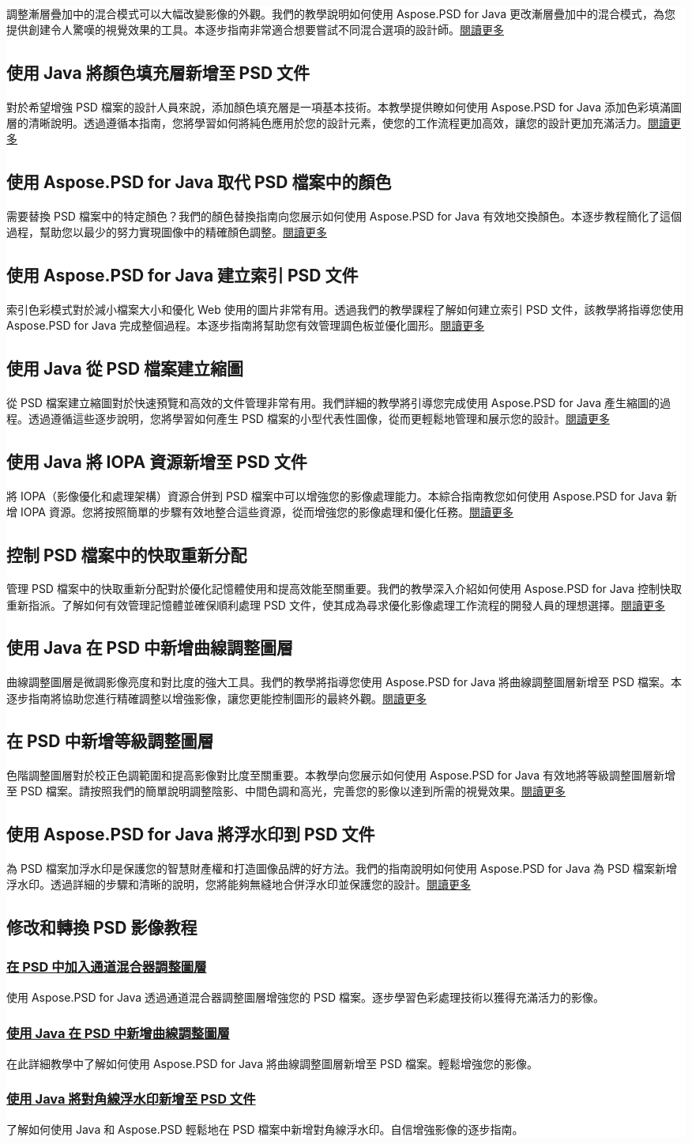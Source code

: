 調整漸層疊加中的混合模式可以大幅改變影像的外觀。我們的教學說明如何使用 Aspose.PSD for Java 更改漸層疊加中的混合模式，為您提供創建令人驚嘆的視覺效果的工具。本逐步指南非常適合想要嘗試不同混合選項的設計師。[閱讀更多](./change-blend-mode-gradient-overlay-effect/)

## 使用 Java 將顏色填充層新增至 PSD 文件

對於希望增強 PSD 檔案的設計人員來說，添加顏色填充層是一項基本技術。本教學提供瞭如何使用 Aspose.PSD for Java 添加色彩填滿圖層的清晰說明。透過遵循本指南，您將學習如何將純色應用於您的設計元素，使您的工作流程更加高效，讓您的設計更加充滿活力。[閱讀更多](./add-color-fill-layer-psd-files/)

## 使用 Aspose.PSD for Java 取代 PSD 檔案中的顏色

需要替換 PSD 檔案中的特定顏色？我們的顏色替換指南向您展示如何使用 Aspose.PSD for Java 有效地交換顏色。本逐步教程簡化了這個過程，幫助您以最少的努力實現圖像中的精確顏色調整。[閱讀更多](./color-replacement-psd-files/)

## 使用 Aspose.PSD for Java 建立索引 PSD 文件

索引色彩模式對於減小檔案大小和優化 Web 使用的圖片非常有用。透過我們的教學課程了解如何建立索引 PSD 文件，該教學將指導您使用 Aspose.PSD for Java 完成整個過程。本逐步指南將幫助您有效管理調色板並優化圖形。[閱讀更多](./create-indexed-psd-files/)

## 使用 Java 從 PSD 檔案建立縮圖

從 PSD 檔案建立縮圖對於快速預覽和高效的文件管理非常有用。我們詳細的教學將引導您完成使用 Aspose.PSD for Java 產生縮圖的過程。透過遵循這些逐步說明，您將學習如何產生 PSD 檔案的小型代表性圖像，從而更輕鬆地管理和展示您的設計。[閱讀更多](./create-thumbnails-psd-files/)

## 使用 Java 將 IOPA 資源新增至 PSD 文件

將 IOPA（影像優化和處理架構）資源合併到 PSD 檔案中可以增強您的影像處理能力。本綜合指南教您如何使用 Aspose.PSD for Java 新增 IOPA 資源。您將按照簡單的步驟有效地整合這些資源，從而增強您的影像處理和優化任務。[閱讀更多](./add-iopa-resource-psd-files/)

## 控制 PSD 檔案中的快取重新分配

管理 PSD 檔案中的快取重新分配對於優化記憶體使用和提高效能至關重要。我們的教學深入介紹如何使用 Aspose.PSD for Java 控制快取重新指派。了解如何有效管理記憶體並確保順利處理 PSD 文件，使其成為尋求優化影像處理工作流程的開發人員的理想選擇。[閱讀更多](./control-cache-reallocation-psd-files/)

## 使用 Java 在 PSD 中新增曲線調整圖層

曲線調整圖層是微調影像亮度和對比度的強大工具。我們的教學將指導您使用 Aspose.PSD for Java 將曲線調整圖層新增至 PSD 檔案。本逐步指南將協助您進行精確調整以增強影像，讓您更能控制圖形的最終外觀。[閱讀更多](./add-curves-adjustment-layer-psd/)

## 在 PSD 中新增等級調整圖層

色階調整圖層對於校正色調範圍和提高影像對比度至關重要。本教學向您展示如何使用 Aspose.PSD for Java 有效地將等級調整圖層新增至 PSD 檔案。請按照我們的簡單說明調整陰影、中間色調和高光，完善您的影像以達到所需的視覺效果。[閱讀更多](./add-level-adjustment-layer-psd/)

## 使用 Aspose.PSD for Java 將浮水印到 PSD 文件

為 PSD 檔案加浮水印是保護您的智慧財產權和打造圖像品牌的好方法。我們的指南說明如何使用 Aspose.PSD for Java 為 PSD 檔案新增浮水印。透過詳細的步驟和清晰的說明，您將能夠無縫地合併浮水印並保護您的設計。[閱讀更多](./add-watermark-psd-files/)

## 修改和轉換 PSD 影像教程
### [在 PSD 中加入通道混合器調整圖層](./add-channel-mixer-adjustment-layer-psd/)
使用 Aspose.PSD for Java 透過通道混合器調整圖層增強您的 PSD 檔案。逐步學習色彩處理技術以獲得充滿活力的影像。
### [使用 Java 在 PSD 中新增曲線調整圖層](./add-curves-adjustment-layer-psd/)
在此詳細教學中了解如何使用 Aspose.PSD for Java 將曲線調整圖層新增至 PSD 檔案。輕鬆增強您的影像。
### [使用 Java 將對角線浮水印新增至 PSD 文件](./add-diagonal-watermark-psd-files/)
了解如何使用 Java 和 Aspose.PSD 輕鬆地在 PSD 檔案中新增對角線浮水印。自信增強影像的逐步指南。